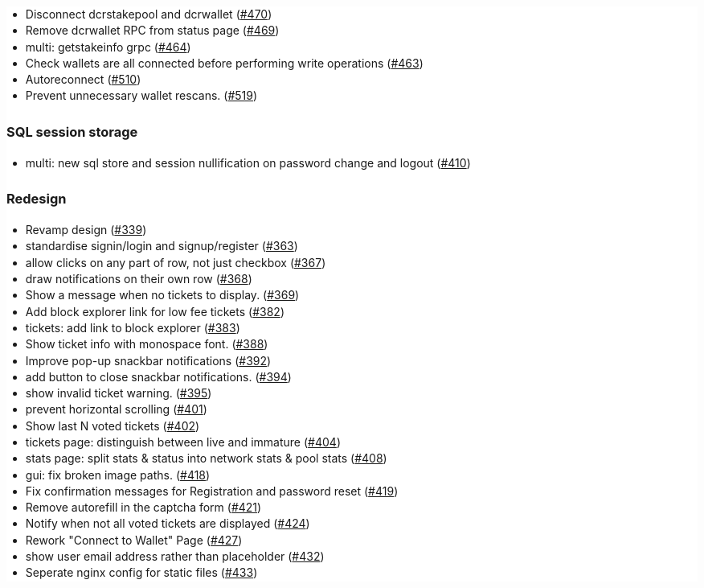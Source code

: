 - Disconnect dcrstakepool and dcrwallet
([#470](https://github.com/Decred-Next/dcrnstakepool/pull/470))
- Remove dcrwallet RPC from status page
([#469](https://github.com/Decred-Next/dcrnstakepool/pull/469))
- multi: getstakeinfo grpc
([#464](https://github.com/Decred-Next/dcrnstakepool/pull/464))
- Check wallets are all connected before performing write operations
([#463](https://github.com/Decred-Next/dcrnstakepool/pull/463))
- Autoreconnect
([#510](https://github.com/Decred-Next/dcrnstakepool/pull/510))
- Prevent unnecessary wallet rescans.
([#519](https://github.com/Decred-Next/dcrnstakepool/pull/519))

### SQL session storage

- multi: new sql store and session nullification on password change and logout
([#410](https://github.com/Decred-Next/dcrnstakepool/pull/410))

### Redesign

- Revamp design
([#339](https://github.com/Decred-Next/dcrnstakepool/pull/339))
- standardise signin/login and signup/register
([#363](https://github.com/Decred-Next/dcrnstakepool/pull/363))
- allow clicks on any part of row, not just checkbox
([#367](https://github.com/Decred-Next/dcrnstakepool/pull/367))
- draw notifications on their own row
([#368](https://github.com/Decred-Next/dcrnstakepool/pull/368))
- Show a message when no tickets to display.
([#369](https://github.com/Decred-Next/dcrnstakepool/pull/369))
- Add block explorer link for low fee tickets
([#382](https://github.com/Decred-Next/dcrnstakepool/pull/382))
- tickets: add link to block explorer
([#383](https://github.com/Decred-Next/dcrnstakepool/pull/383))
- Show ticket info with monospace font.
([#388](https://github.com/Decred-Next/dcrnstakepool/pull/388))
- Improve pop-up snackbar notifications
([#392](https://github.com/Decred-Next/dcrnstakepool/pull/392))
- add button to close snackbar notifications.
([#394](https://github.com/Decred-Next/dcrnstakepool/pull/394))
- show invalid ticket warning.
([#395](https://github.com/Decred-Next/dcrnstakepool/pull/395))
- prevent horizontal scrolling
([#401](https://github.com/Decred-Next/dcrnstakepool/pull/401))
- Show last N voted tickets
([#402](https://github.com/Decred-Next/dcrnstakepool/pull/402))
- tickets page: distinguish between live and immature
([#404](https://github.com/Decred-Next/dcrnstakepool/pull/404))
- stats page: split stats & status into network stats & pool stats
([#408](https://github.com/Decred-Next/dcrnstakepool/pull/408))
- gui: fix broken image paths.
([#418](https://github.com/Decred-Next/dcrnstakepool/pull/418))
- Fix confirmation messages for Registration and password reset
([#419](https://github.com/Decred-Next/dcrnstakepool/pull/419))
- Remove autorefill in the captcha form
([#421](https://github.com/Decred-Next/dcrnstakepool/pull/421))
- Notify when not all voted tickets are displayed
([#424](https://github.com/Decred-Next/dcrnstakepool/pull/424))
- Rework "Connect to Wallet" Page
([#427](https://github.com/Decred-Next/dcrnstakepool/pull/427))
- show user email address rather than placeholder
([#432](https://github.com/Decred-Next/dcrnstakepool/pull/432))
- Seperate nginx config for static files
([#433](https://github.com/Decred-Next/dcrnstakepool/pull/433))